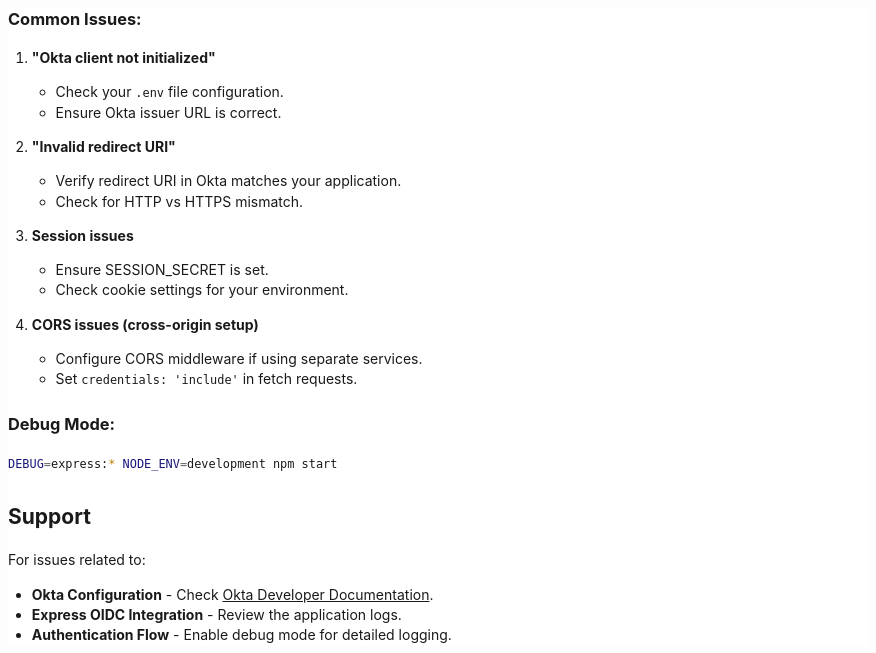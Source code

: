 ### Common Issues:

1. **"Okta client not initialized"**
   - Check your `.env` file configuration.
   - Ensure Okta issuer URL is correct.

2. **"Invalid redirect URI"**
   - Verify redirect URI in Okta matches your application.
   - Check for HTTP vs HTTPS mismatch.

3. **Session issues**
   - Ensure SESSION_SECRET is set.
   - Check cookie settings for your environment.

4. **CORS issues (cross-origin setup)**
   - Configure CORS middleware if using separate services.
   - Set `credentials: 'include'` in fetch requests.

### Debug Mode:
```bash
DEBUG=express:* NODE_ENV=development npm start
```

## Support

For issues related to:
- **Okta Configuration** - Check [Okta Developer Documentation](https://developer.okta.com).
- **Express OIDC Integration** - Review the application logs.
- **Authentication Flow** - Enable debug mode for detailed logging.

